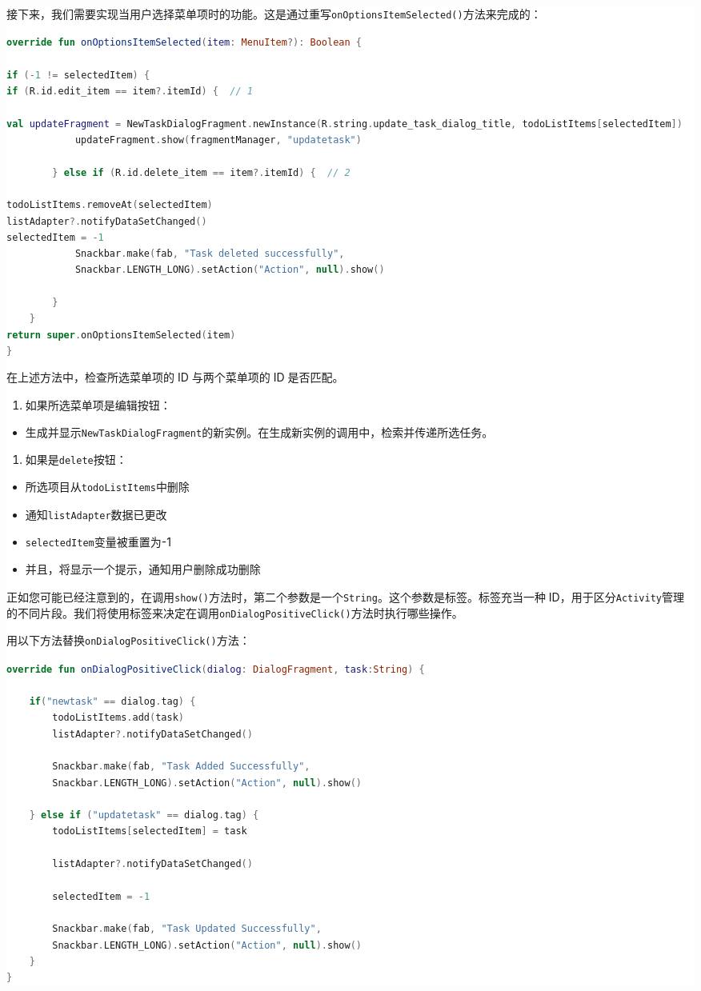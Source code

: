 接下来，我们需要实现当用户选择菜单项时的功能。这是通过重写`onOptionsItemSelected()`方法来完成的：

```kt
override fun onOptionsItemSelected(item: MenuItem?): Boolean {

if (-1 != selectedItem) {
if (R.id.edit_item == item?.itemId) {  // 1

val updateFragment = NewTaskDialogFragment.newInstance(R.string.update_task_dialog_title, todoListItems[selectedItem])
            updateFragment.show(fragmentManager, "updatetask")

        } else if (R.id.delete_item == item?.itemId) {  // 2

todoListItems.removeAt(selectedItem)
listAdapter?.notifyDataSetChanged()
selectedItem = -1
            Snackbar.make(fab, "Task deleted successfully", 
            Snackbar.LENGTH_LONG).setAction("Action", null).show()

        }
    }
return super.onOptionsItemSelected(item)
}
```

在上述方法中，检查所选菜单项的 ID 与两个菜单项的 ID 是否匹配。

1.  如果所选菜单项是编辑按钮：

+   生成并显示`NewTaskDialogFragment`的新实例。在生成新实例的调用中，检索并传递所选任务。

1.  如果是`delete`按钮：

+   所选项目从`todoListItems`中删除

+   通知`listAdapter`数据已更改

+   `selectedItem`变量被重置为-1

+   并且，将显示一个提示，通知用户删除成功删除

正如您可能已经注意到的，在调用`show()`方法时，第二个参数是一个`String`。这个参数是标签。标签充当一种 ID，用于区分`Activity`管理的不同片段。我们将使用标签来决定在调用`onDialogPositiveClick()`方法时执行哪些操作。

用以下方法替换`onDialogPositiveClick()`方法：

```kt
override fun onDialogPositiveClick(dialog: DialogFragment, task:String) {

    if("newtask" == dialog.tag) {
        todoListItems.add(task)
        listAdapter?.notifyDataSetChanged()

        Snackbar.make(fab, "Task Added Successfully", 
        Snackbar.LENGTH_LONG).setAction("Action", null).show()

    } else if ("updatetask" == dialog.tag) {
        todoListItems[selectedItem] = task

        listAdapter?.notifyDataSetChanged()

        selectedItem = -1

        Snackbar.make(fab, "Task Updated Successfully", 
        Snackbar.LENGTH_LONG).setAction("Action", null).show()
    }
}
```
